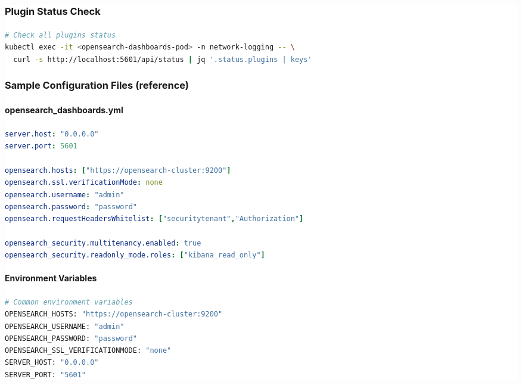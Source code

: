 ### Plugin Status Check
```bash
# Check all plugins status
kubectl exec -it <opensearch-dashboards-pod> -n network-logging -- \
  curl -s http://localhost:5601/api/status | jq '.status.plugins | keys'
```

### Sample Configuration Files (reference)

#### opensearch_dashboards.yml
```yaml
server.host: "0.0.0.0"
server.port: 5601

opensearch.hosts: ["https://opensearch-cluster:9200"]
opensearch.ssl.verificationMode: none
opensearch.username: "admin"
opensearch.password: "password"
opensearch.requestHeadersWhitelist: ["securitytenant","Authorization"]

opensearch_security.multitenancy.enabled: true
opensearch_security.readonly_mode.roles: ["kibana_read_only"]
```

#### Environment Variables
```bash
# Common environment variables
OPENSEARCH_HOSTS: "https://opensearch-cluster:9200"
OPENSEARCH_USERNAME: "admin"
OPENSEARCH_PASSWORD: "password"
OPENSEARCH_SSL_VERIFICATIONMODE: "none"
SERVER_HOST: "0.0.0.0"
SERVER_PORT: "5601"
```

